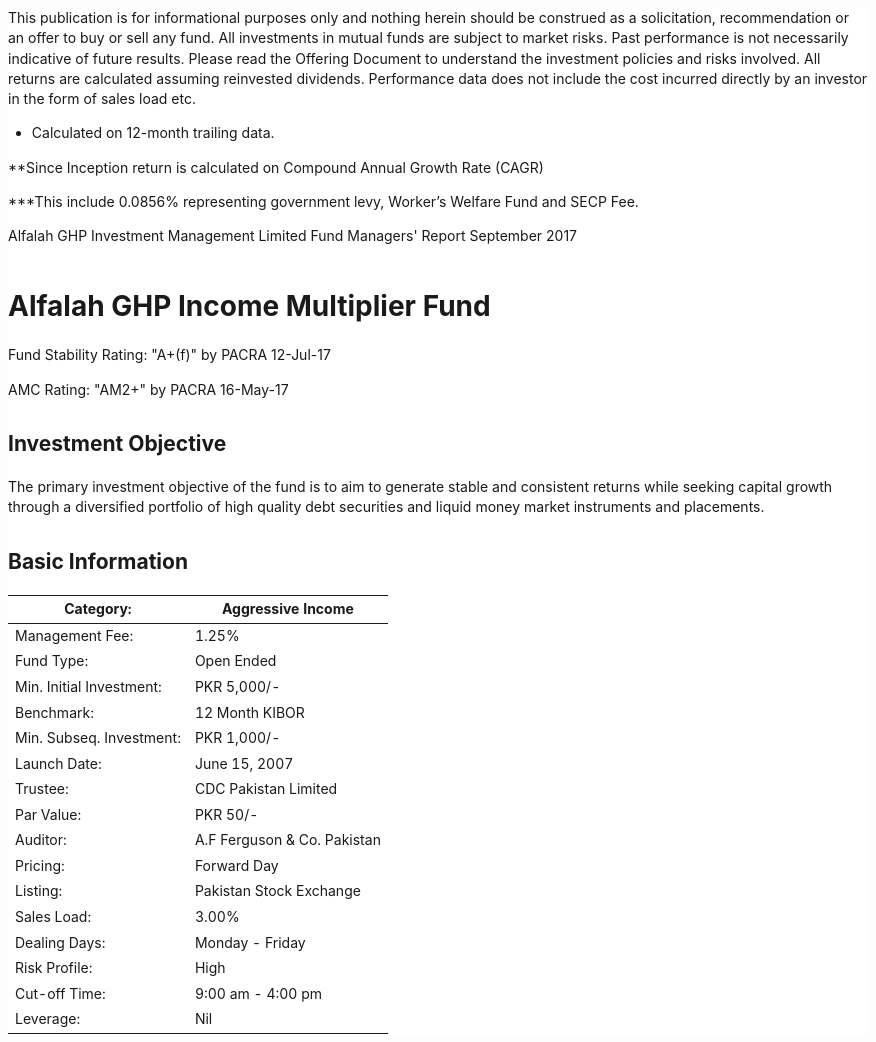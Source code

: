 This publication is for informational purposes only and nothing herein should be construed as a solicitation, recommendation or an offer to buy or sell any fund. All investments in mutual funds are subject to market risks. Past performance is not necessarily indicative of future results. Please read the Offering Document to understand the investment policies and risks involved. All returns are calculated assuming reinvested dividends. Performance data does not include the cost incurred directly by an investor in the form of sales load etc.

- Calculated on 12-month trailing data.

\*\*Since Inception return is calculated on Compound Annual Growth Rate (CAGR)

\*\*\*This include 0.0856% representing government levy, Worker’s Welfare Fund and SECP Fee.

Alfalah GHP Investment Management Limited Fund Managers' Report September 2017

# Alfalah GHP Income Multiplier Fund

Fund Stability Rating: "A+(f)" by PACRA 12-Jul-17

AMC Rating: "AM2+" by PACRA 16-May-17

## Investment Objective

The primary investment objective of the fund is to aim to generate stable and consistent returns while seeking capital growth through a diversified portfolio of high quality debt securities and liquid money market instruments and placements.

## Basic Information

| Category:                | Aggressive Income           |
| ------------------------ | --------------------------- |
| Management Fee:          | 1.25%                       |
| Fund Type:               | Open Ended                  |
| Min. Initial Investment: | PKR 5,000/-                 |
| Benchmark:               | 12 Month KIBOR              |
| Min. Subseq. Investment: | PKR 1,000/-                 |
| Launch Date:             | June 15, 2007               |
| Trustee:                 | CDC Pakistan Limited        |
| Par Value:               | PKR 50/-                    |
| Auditor:                 | A.F Ferguson & Co. Pakistan |
| Pricing:                 | Forward Day                 |
| Listing:                 | Pakistan Stock Exchange     |
| Sales Load:              | 3.00%                       |
| Dealing Days:            | Monday - Friday             |
| Risk Profile:            | High                        |
| Cut-off Time:            | 9:00 am - 4:00 pm           |
| Leverage:                | Nil                         |

